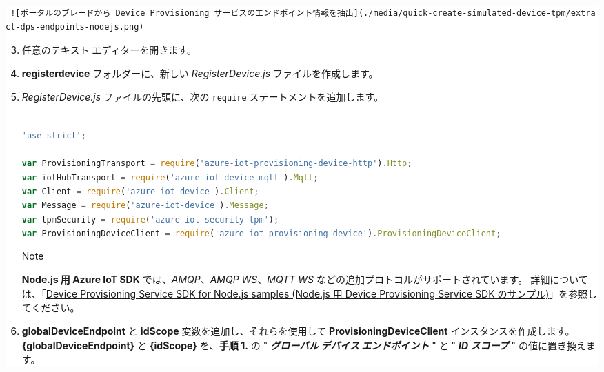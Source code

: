      ![ポータルのブレードから Device Provisioning サービスのエンドポイント情報を抽出](./media/quick-create-simulated-device-tpm/extract-dps-endpoints-nodejs.png) 

3. 任意のテキスト エディターを開きます。

4. **registerdevice** フォルダーに、新しい _RegisterDevice.js_ ファイルを作成します。

5. _RegisterDevice.js_ ファイルの先頭に、次の `require` ステートメントを追加します。

    ```Javascript

    'use strict';

    var ProvisioningTransport = require('azure-iot-provisioning-device-http').Http;
    var iotHubTransport = require('azure-iot-device-mqtt').Mqtt;
    var Client = require('azure-iot-device').Client;
    var Message = require('azure-iot-device').Message;
    var tpmSecurity = require('azure-iot-security-tpm');
    var ProvisioningDeviceClient = require('azure-iot-provisioning-device').ProvisioningDeviceClient;
    ```

    > [!NOTE]
    > **Node.js 用 Azure IoT SDK** では、_AMQP_、_AMQP WS_、_MQTT WS_ などの追加プロトコルがサポートされています。  詳細については、「[Device Provisioning Service SDK for Node.js samples (Node.js 用 Device Provisioning Service SDK のサンプル)](https://github.com/Azure/azure-iot-sdk-node/tree/master/provisioning/device/samples)」を参照してください。
    > 

6. **globalDeviceEndpoint** と **idScope** 変数を追加し、それらを使用して **ProvisioningDeviceClient** インスタンスを作成します。 **{globalDeviceEndpoint}** と **{idScope}** を、**手順 1.** の " **_グローバル デバイス エンドポイント_** " と " **_ID スコープ_** " の値に置き換えます。
